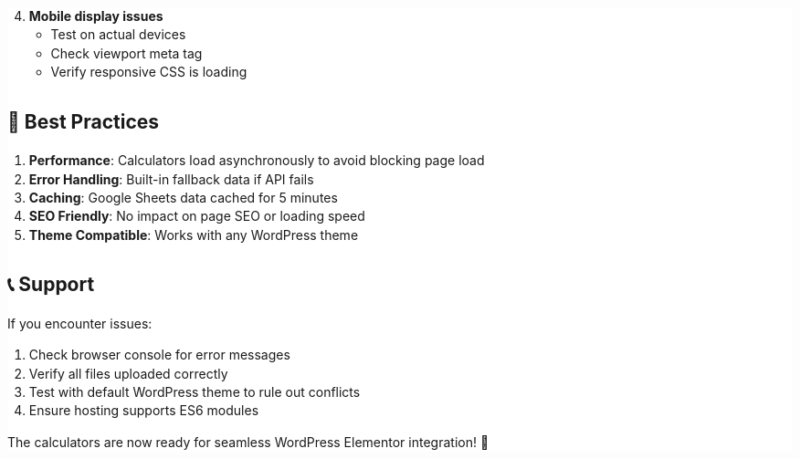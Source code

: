 4. **Mobile display issues**
   - Test on actual devices
   - Check viewport meta tag
   - Verify responsive CSS is loading

## 🎯 Best Practices

1. **Performance**: Calculators load asynchronously to avoid blocking page load
2. **Error Handling**: Built-in fallback data if API fails
3. **Caching**: Google Sheets data cached for 5 minutes
4. **SEO Friendly**: No impact on page SEO or loading speed
5. **Theme Compatible**: Works with any WordPress theme

## 📞 Support

If you encounter issues:
1. Check browser console for error messages
2. Verify all files uploaded correctly
3. Test with default WordPress theme to rule out conflicts
4. Ensure hosting supports ES6 modules

The calculators are now ready for seamless WordPress Elementor integration! 🚀